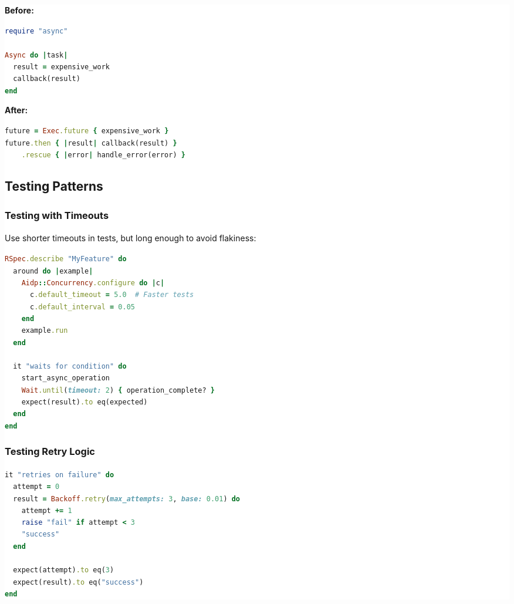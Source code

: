 **Before:**

```ruby
require "async"

Async do |task|
  result = expensive_work
  callback(result)
end
```

**After:**

```ruby
future = Exec.future { expensive_work }
future.then { |result| callback(result) }
    .rescue { |error| handle_error(error) }
```

## Testing Patterns

### Testing with Timeouts

Use shorter timeouts in tests, but long enough to avoid flakiness:

```ruby
RSpec.describe "MyFeature" do
  around do |example|
    Aidp::Concurrency.configure do |c|
      c.default_timeout = 5.0  # Faster tests
      c.default_interval = 0.05
    end
    example.run
  end

  it "waits for condition" do
    start_async_operation
    Wait.until(timeout: 2) { operation_complete? }
    expect(result).to eq(expected)
  end
end
```

### Testing Retry Logic

```ruby
it "retries on failure" do
  attempt = 0
  result = Backoff.retry(max_attempts: 3, base: 0.01) do
    attempt += 1
    raise "fail" if attempt < 3
    "success"
  end

  expect(attempt).to eq(3)
  expect(result).to eq("success")
end
```
